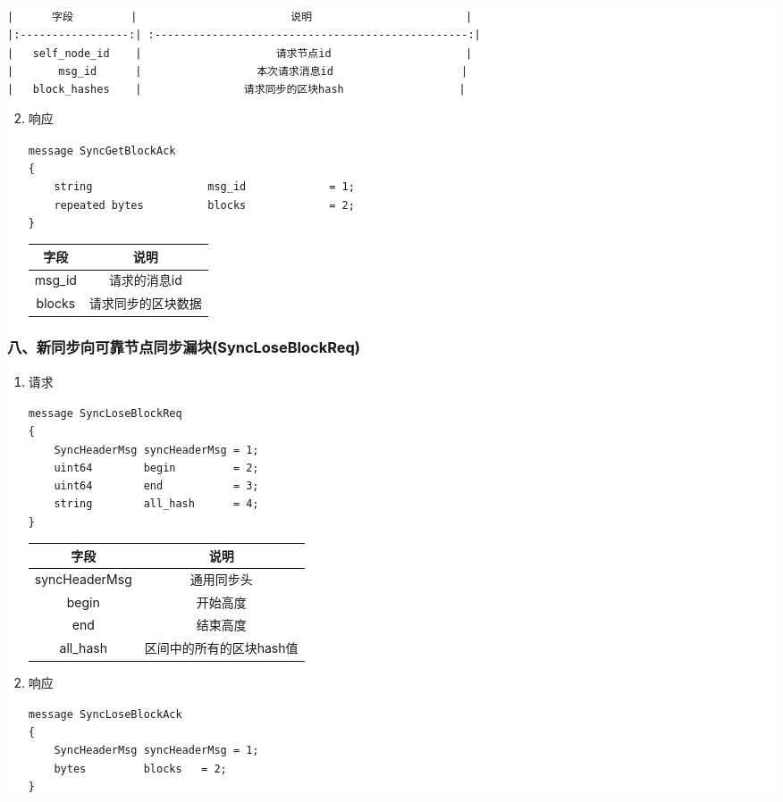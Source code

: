     |      字段         |                        说明                        |
    |:-----------------:| :-------------------------------------------------:|
    |   self_node_id    |                     请求节点id                     |
    |       msg_id      |                  本次请求消息id                    |
    |   block_hashes    |                请求同步的区块hash                  |

2. 响应
    ```
    message SyncGetBlockAck
    {
        string                  msg_id             = 1;
        repeated bytes          blocks             = 2;
    }
    ```

    |      字段         |                        说明                        |
    |:-----------------:| :-------------------------------------------------:|
    |       msg_id      |                   请求的消息id                     |
    |       blocks      |                请求同步的区块数据                  |

### 八、新同步向可靠节点同步漏块(SyncLoseBlockReq)

1. 请求
    ```
    message SyncLoseBlockReq
    {
        SyncHeaderMsg syncHeaderMsg = 1;
        uint64 		  begin		    = 2;
        uint64 		  end           = 3;
        string        all_hash      = 4;
    }
    ```

    |      字段         |                        说明                        |
    |:-----------------:| :-------------------------------------------------:|
    |   syncHeaderMsg   |                     通用同步头                     |
    |       begin       |                      开始高度                      |
    |       end         |                      结束高度                      |
    |     all_hash      |               区间中的所有的区块hash值             |    

2. 响应
    ```
    message SyncLoseBlockAck
    {
        SyncHeaderMsg syncHeaderMsg = 1;
        bytes 		  blocks   = 2;
    }
    ```
